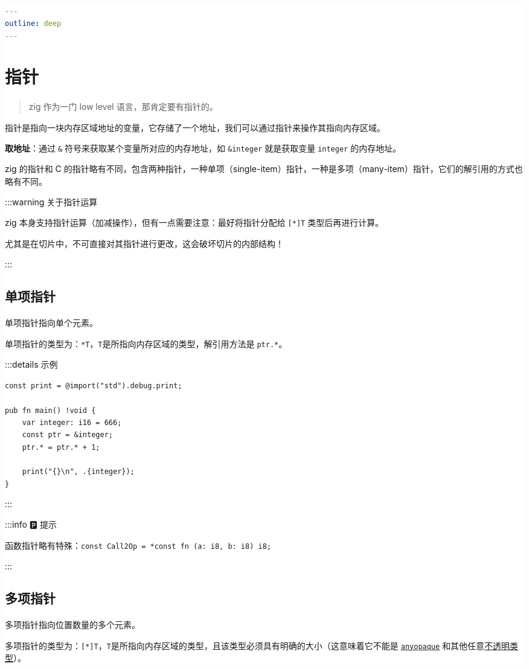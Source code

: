 ```yaml
---
outline: deep
---
```


# 指针

> zig 作为一门 low level 语言，那肯定要有指针的。

指针是指向一块内存区域地址的变量，它存储了一个地址，我们可以通过指针来操作其指向内存区域。

**取地址**：通过 `&` 符号来获取某个变量所对应的内存地址，如 `&integer` 就是获取变量 `integer` 的内存地址。

zig 的指针和 C 的指针略有不同，包含两种指针，一种单项（single-item）指针，一种是多项（many-item）指针，它们的解引用的方式也略有不同。

:::warning 关于指针运算

zig 本身支持指针运算（加减操作），但有一点需要注意：最好将指针分配给 `[*]T` 类型后再进行计算。

尤其是在切片中，不可直接对其指针进行更改，这会破坏切片的内部结构！

:::

## 单项指针

单项指针指向单个元素。

单项指针的类型为：`*T`，`T`是所指向内存区域的类型，解引用方法是 `ptr.*`。

:::details 示例

```zig
const print = @import("std").debug.print;

pub fn main() !void {
    var integer: i16 = 666;
    const ptr = &integer;
    ptr.* = ptr.* + 1;

    print("{}\n", .{integer});
}
```

:::

:::info 🅿️ 提示

函数指针略有特殊：`const Call2Op = *const fn (a: i8, b: i8) i8;`

:::

## 多项指针

多项指针指向位置数量的多个元素。

多项指针的类型为：`[*]T`，`T`是所指向内存区域的类型，且该类型必须具有明确的大小（这意味着它不能是 [`anyopaque`](https://ziglang.org/documentation/0.11.0/#toc-C-Type-Primitives) 和其他任意[不透明类型](https://ziglang.org/documentation/0.11.0/#opaque)）。
